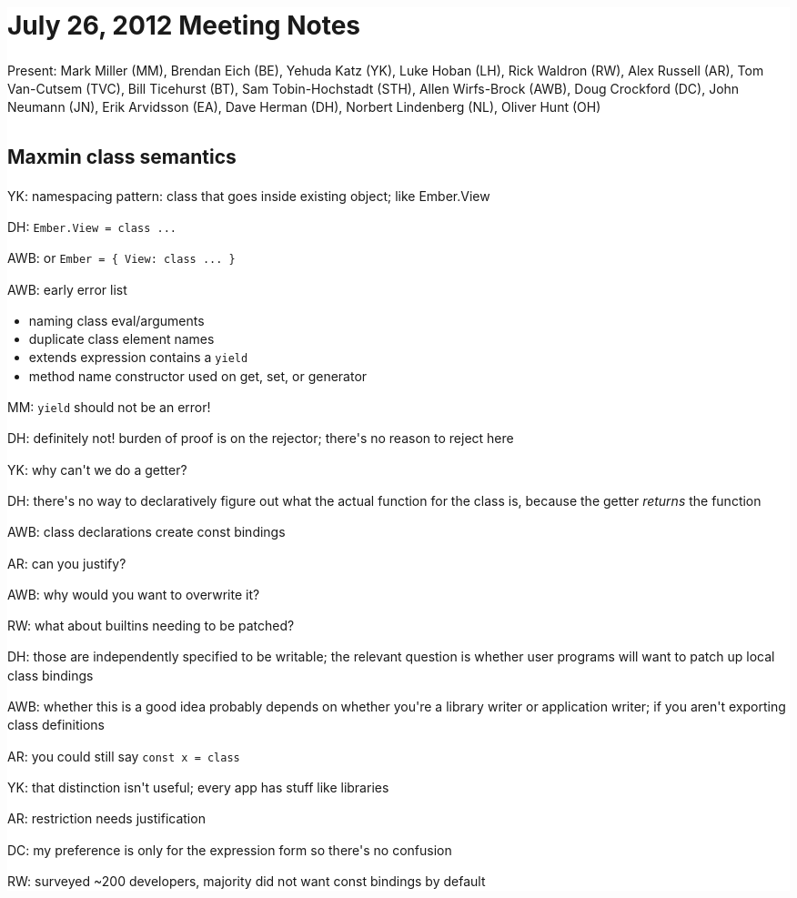 # July 26, 2012 Meeting Notes

Present: Mark Miller (MM), Brendan Eich (BE), Yehuda Katz (YK), Luke Hoban
(LH), Rick Waldron (RW), Alex Russell (AR), Tom Van-Cutsem (TVC), Bill
Ticehurst (BT), Sam Tobin-Hochstadt (STH), Allen Wirfs-Brock (AWB), Doug
Crockford (DC), John Neumann (JN), Erik Arvidsson (EA), Dave Herman (DH),
Norbert Lindenberg (NL), Oliver Hunt (OH)


## Maxmin class semantics

YK: namespacing pattern: class that goes inside existing object; like
Ember.View

DH: `Ember.View = class ...`

AWB: or `Ember = { View: class ... }`

AWB: early error list
- naming class eval/arguments
- duplicate class element names
- extends expression contains a `yield`
- method name constructor used on get, set, or generator

MM: `yield` should not be an error!

DH: definitely not! burden of proof is on the rejector; there's no reason
to reject here

YK: why can't we do a getter?

DH: there's no way to declaratively figure out what the actual function for
the class is, because the getter *returns* the function

AWB: class declarations create const bindings

AR: can you justify?

AWB: why would you want to overwrite it?

RW: what about builtins needing to be patched?

DH: those are independently specified to be writable; the relevant question
is whether user programs will want to patch up local class bindings

AWB: whether this is a good idea probably depends on whether you're a
library writer or application writer; if you aren't exporting class
definitions

AR: you could still say `const x = class`

YK: that distinction isn't useful; every app has stuff like libraries

AR: restriction needs justification

DC: my preference is only for the expression form so there's no confusion

RW: surveyed ~200 developers, majority did not want const bindings by
default
